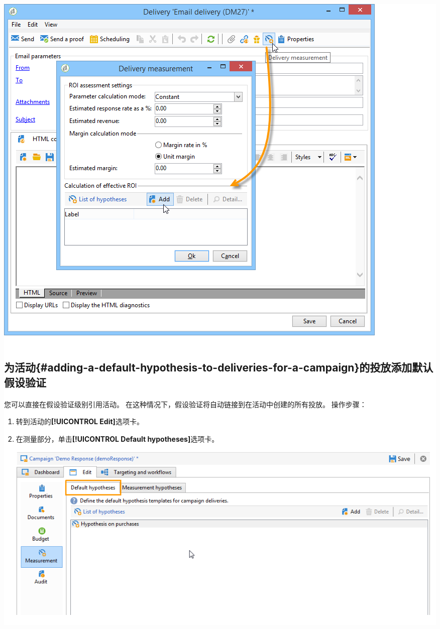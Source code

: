    ![](assets/response_hypothesis_instance_creation_008.png)

## 为活动{#adding-a-default-hypothesis-to-deliveries-for-a-campaign}的投放添加默认假设验证

您可以直接在假设验证级别引用活动。 在这种情况下，假设验证将自动链接到在活动中创建的所有投放。 操作步骤：

1. 转到活动的&#x200B;**[!UICONTROL Edit]**&#x200B;选项卡。
1. 在测量部分，单击&#x200B;**[!UICONTROL Default hypotheses]**&#x200B;选项卡。

   ![](assets/response_hypothesis_instance_creation_010.png)
